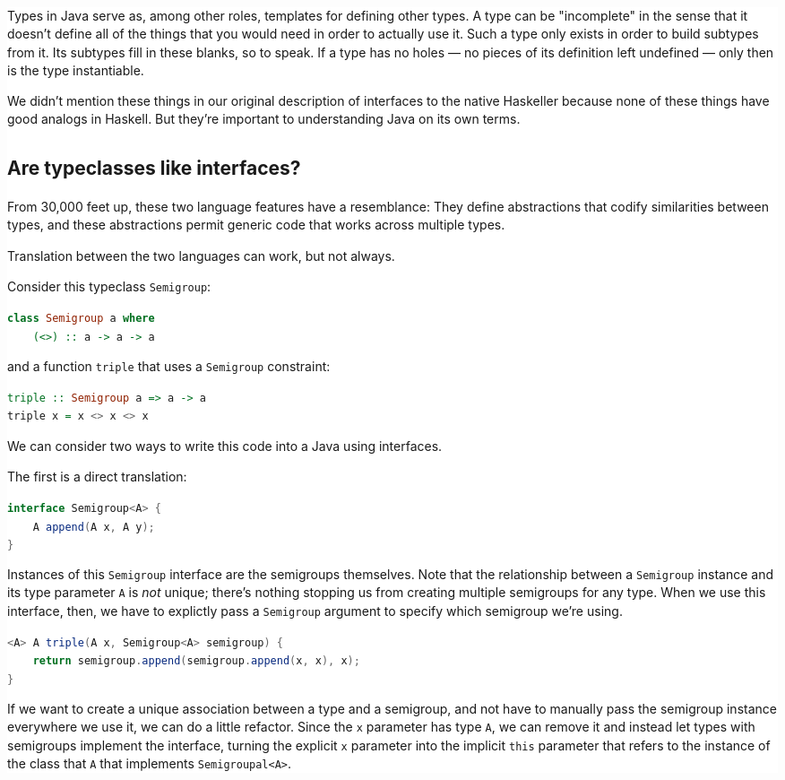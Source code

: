 Types in Java serve as, among other roles, templates for defining other types. A type can be &quot;incomplete&quot; in the sense that it doesn&#8217;t define all of the things that you would need in order to actually use it. Such a type only exists in order to build subtypes from it. Its subtypes fill in these blanks, so to speak. If a type has no holes &mdash; no pieces of its definition left undefined &mdash; only then is the type instantiable.

We didn&#8217;t mention these things in our original description of interfaces to the native Haskeller because none of these things have good analogs in Haskell. But they&#8217;re important to understanding Java on its own terms.

## Are typeclasses like interfaces?

From 30,000 feet up, these two language features have a resemblance: They define abstractions that codify similarities between types, and these abstractions permit generic code that works across multiple types.

Translation between the two languages can work, but not always.

Consider this typeclass `Semigroup`:

```haskell
class Semigroup a where
    (<>) :: a -> a -> a
```

and a function `triple` that uses a `Semigroup` constraint:

```haskell
triple :: Semigroup a => a -> a
triple x = x <> x <> x
```

We can consider two ways to write this code into a Java using interfaces.

The first is a direct translation:

```java
interface Semigroup<A> {
    A append(A x, A y);
}
```

Instances of this `Semigroup` interface are the semigroups themselves. Note that the relationship between a `Semigroup` instance and its type parameter `A` is *not* unique; there&#8217;s nothing stopping us from creating multiple semigroups for any type. When we use this interface, then, we have to explictly pass a `Semigroup` argument to specify which semigroup we&#8217;re using.

```java
<A> A triple(A x, Semigroup<A> semigroup) {
    return semigroup.append(semigroup.append(x, x), x);
}
```

If we want to create a unique association between a type and a semigroup, and not have to manually pass the semigroup instance everywhere we use it, we can do a little refactor. Since the `x` parameter has type `A`, we can remove it and instead let types with semigroups implement the interface, turning the explicit `x` parameter into the implicit `this` parameter that refers to the instance of the class that `A` that implements `Semigroupal<A>`.
